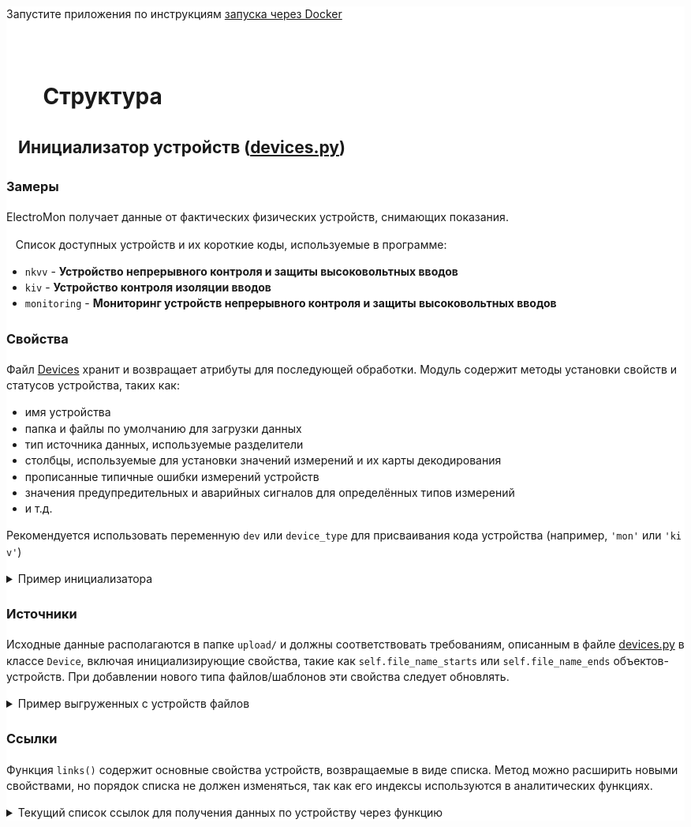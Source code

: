 Запустите приложения по инструкциям [запуска через Docker](#-запуск-через-docker)

&nbsp;

# &nbsp;&nbsp;&nbsp;&nbsp;&nbsp;&nbsp; Структура
## &nbsp;&nbsp; Инициализатор устройств ([devices.py](devices.py))

### Замеры
ElectroMon получает данные от фактических физических устройств, снимающих показания.

&nbsp;&nbsp; Список доступных устройств и их короткие коды, используемые в программе:
- ``nkvv`` - **Устройство непрерывного контроля и защиты высоковольтных вводов**
- ``kiv`` - **Устройство контроля изоляции вводов**
- ``monitoring`` - **Мониторинг устройств непрерывного контроля и защиты высоковольтных вводов**

### Свойства 
Файл
[Devices](devices.py) 
хранит и возвращает атрибуты для последующей обработки.
Модуль содержит методы установки свойств и статусов устройства, таких как:

- имя устройства
- папка и файлы по умолчанию для загрузки данных
- тип источника данных, используемые разделители
- столбцы, используемые для установки значений измерений и их карты декодирования
- прописанные типичные ошибки измерений устройств
- значения предупредительных и аварийных сигналов для определённых типов измерений
- и т.д.

Рекомендуется использовать переменную `dev` или `device_type` для присваивания кода устройства (например, `'mon'` или `'kiv'`)

<details><summary>Пример инициализатора</summary></details>

### Источники
Исходные данные располагаются в папке `upload/` и должны соответствовать требованиям, описанным в файле 
[devices.py](devices.py) в классе `Device`, 
включая инициализирующие свойства, такие как `self.file_name_starts` или `self.file_name_ends` объектов-устройств. 
При добавлении нового типа файлов/шаблонов эти свойства следует обновлять.

<details><summary>Пример выгруженных с устройств файлов</summary></details>

### Ссылки
Функция `links()` содержит основные свойства устройств, возвращаемые в виде списка. 
Метод можно расширить новыми свойствами, но порядок списка не должен изменяться, так как его индексы используются в аналитических функциях.

<details><summary>Текущий список ссылок для получения данных по устройству через функцию</summary></details>
